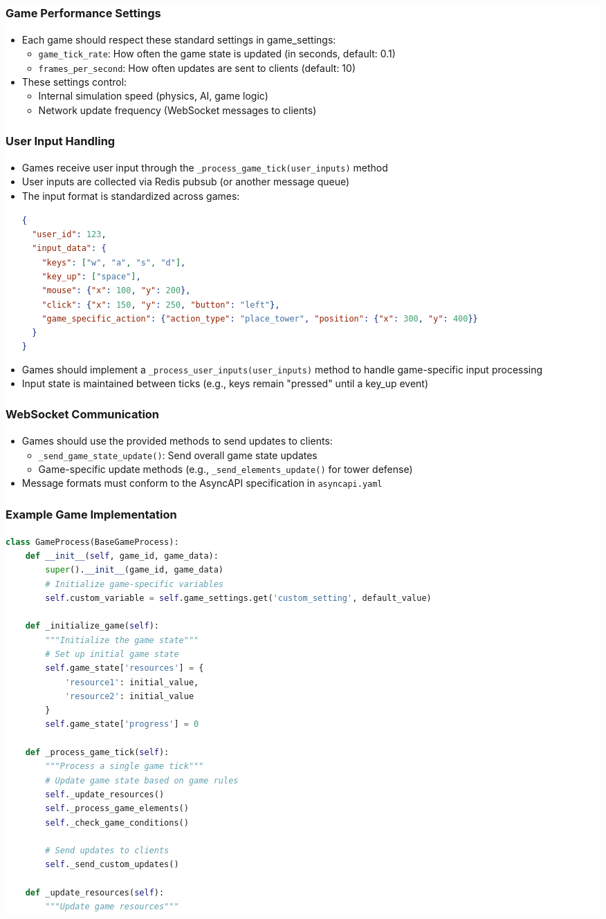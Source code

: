 ### Game Performance Settings
- Each game should respect these standard settings in game_settings:
  - `game_tick_rate`: How often the game state is updated (in seconds, default: 0.1)
  - `frames_per_second`: How often updates are sent to clients (default: 10)
- These settings control:
  - Internal simulation speed (physics, AI, game logic)
  - Network update frequency (WebSocket messages to clients)

### User Input Handling
- Games receive user input through the `_process_game_tick(user_inputs)` method
- User inputs are collected via Redis pubsub (or another message queue)
- The input format is standardized across games:
  ```json
  {
    "user_id": 123,
    "input_data": {
      "keys": ["w", "a", "s", "d"],
      "key_up": ["space"],
      "mouse": {"x": 100, "y": 200},
      "click": {"x": 150, "y": 250, "button": "left"},
      "game_specific_action": {"action_type": "place_tower", "position": {"x": 300, "y": 400}}
    }
  }
  ```
- Games should implement a `_process_user_inputs(user_inputs)` method to handle game-specific input processing
- Input state is maintained between ticks (e.g., keys remain "pressed" until a key_up event)

### WebSocket Communication
- Games should use the provided methods to send updates to clients:
  - `_send_game_state_update()`: Send overall game state updates
  - Game-specific update methods (e.g., `_send_elements_update()` for tower defense)
- Message formats must conform to the AsyncAPI specification in `asyncapi.yaml`

### Example Game Implementation
```python
class GameProcess(BaseGameProcess):
    def __init__(self, game_id, game_data):
        super().__init__(game_id, game_data)
        # Initialize game-specific variables
        self.custom_variable = self.game_settings.get('custom_setting', default_value)
        
    def _initialize_game(self):
        """Initialize the game state"""
        # Set up initial game state
        self.game_state['resources'] = {
            'resource1': initial_value,
            'resource2': initial_value
        }
        self.game_state['progress'] = 0
        
    def _process_game_tick(self):
        """Process a single game tick"""
        # Update game state based on game rules
        self._update_resources()
        self._process_game_elements()
        self._check_game_conditions()
        
        # Send updates to clients
        self._send_custom_updates()
        
    def _update_resources(self):
        """Update game resources"""
```
